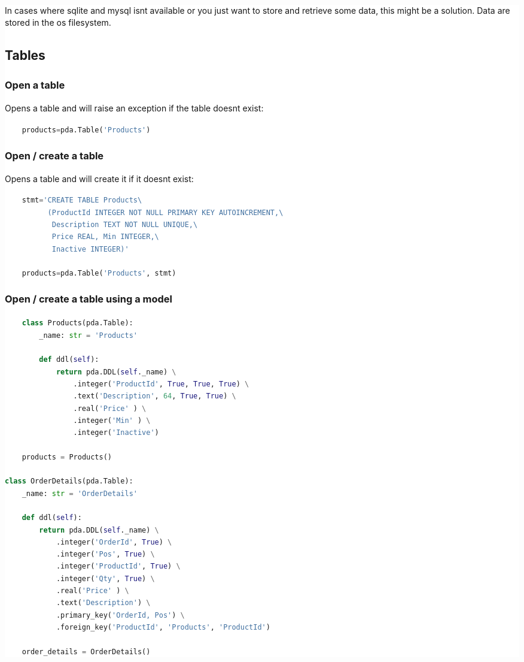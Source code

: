In cases where sqlite and mysql isnt available or you just want to store and retrieve some data, this might be a solution. Data are stored in the os filesystem.

## Tables

### Open a table

Opens a table and will raise an exception if the table doesnt exist:

```python
    products=pda.Table('Products')
```

### Open / create a table  

Opens a table and will create it if it doesnt exist:

```python
    stmt='CREATE TABLE Products\
          (ProductId INTEGER NOT NULL PRIMARY KEY AUTOINCREMENT,\
           Description TEXT NOT NULL UNIQUE,\
           Price REAL, Min INTEGER,\
           Inactive INTEGER)'

    products=pda.Table('Products', stmt)
```

### Open / create a table using a model

```python
    class Products(pda.Table):
        _name: str = 'Products'

        def ddl(self):
            return pda.DDL(self._name) \
                .integer('ProductId', True, True, True) \
                .text('Description', 64, True, True) \
                .real('Price' ) \
                .integer('Min' ) \
                .integer('Inactive')
    
    products = Products()

class OrderDetails(pda.Table):
    _name: str = 'OrderDetails'

    def ddl(self):
        return pda.DDL(self._name) \
            .integer('OrderId', True) \
            .integer('Pos', True) \
            .integer('ProductId', True) \
            .integer('Qty', True) \
            .real('Price' ) \
            .text('Description') \
            .primary_key('OrderId, Pos') \
            .foreign_key('ProductId', 'Products', 'ProductId')

    order_details = OrderDetails()
```
